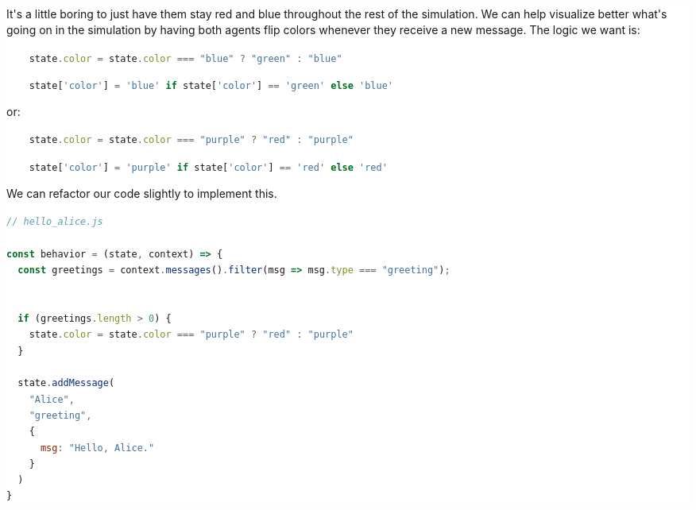 It's a little boring to just have them stay red and blue throughout the rest of the simulation. We can help visualize better what's going on in the simulation by having both agents flip colors whenever they receive a new message. The logic we want is:

<Tabs>
<Tab title="JavaScript" >


```javascript
    state.color = state.color === "blue" ? "green" : "blue"
```
</Tab>

<Tab title="Python" >


```python
    state['color'] = 'blue' if state['color'] == 'green' else 'blue'
```

</Tab>
</Tabs>

or:

<Tabs>
<Tab title="JavaScript" >


```javascript
    state.color = state.color === "purple" ? "red" : "purple"
```

</Tab>

<Tab title="Python" >


```python
    state['color'] = 'purple' if state['color'] == 'red' else 'red'
```

</Tab>
</Tabs>

We can refactor our code slightly to implement this.

<Tabs>
<Tab title="JavaScript" >


```javascript
// hello_alice.js

const behavior = (state, context) => {
  const greetings = context.messages().filter(msg => msg.type === "greeting");


  if (greetings.length > 0) {
    state.color = state.color === "purple" ? "red" : "purple"
  }

  state.addMessage(
    "Alice", 
    "greeting", 
    {
      msg: "Hello, Alice."
    }
  )
}
```
